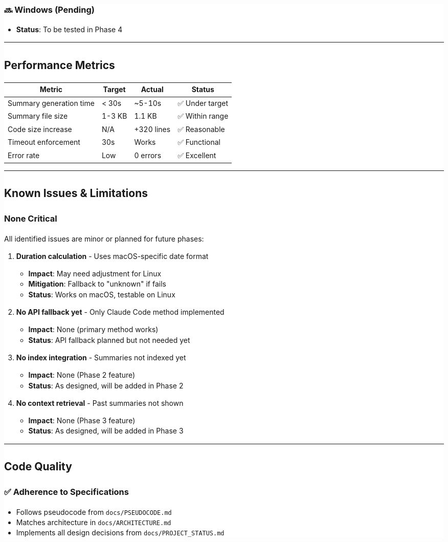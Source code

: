 ### 🔜 Windows (Pending)
- **Status**: To be tested in Phase 4

---

## Performance Metrics

| Metric | Target | Actual | Status |
|--------|--------|--------|--------|
| Summary generation time | < 30s | ~5-10s | ✅ Under target |
| Summary file size | 1-3 KB | 1.1 KB | ✅ Within range |
| Code size increase | N/A | +320 lines | ✅ Reasonable |
| Timeout enforcement | 30s | Works | ✅ Functional |
| Error rate | Low | 0 errors | ✅ Excellent |

---

## Known Issues & Limitations

### None Critical

All identified issues are minor or planned for future phases:

1. **Duration calculation** - Uses macOS-specific date format
   - **Impact**: May need adjustment for Linux
   - **Mitigation**: Fallback to "unknown" if fails
   - **Status**: Works on macOS, testable on Linux

2. **No API fallback yet** - Only Claude Code method implemented
   - **Impact**: None (primary method works)
   - **Status**: API fallback planned but not needed yet

3. **No index integration** - Summaries not indexed yet
   - **Impact**: None (Phase 2 feature)
   - **Status**: As designed, will be added in Phase 2

4. **No context retrieval** - Past summaries not shown
   - **Impact**: None (Phase 3 feature)
   - **Status**: As designed, will be added in Phase 3

---

## Code Quality

### ✅ Adherence to Specifications
- Follows pseudocode from `docs/PSEUDOCODE.md`
- Matches architecture in `docs/ARCHITECTURE.md`
- Implements all design decisions from `docs/PROJECT_STATUS.md`
